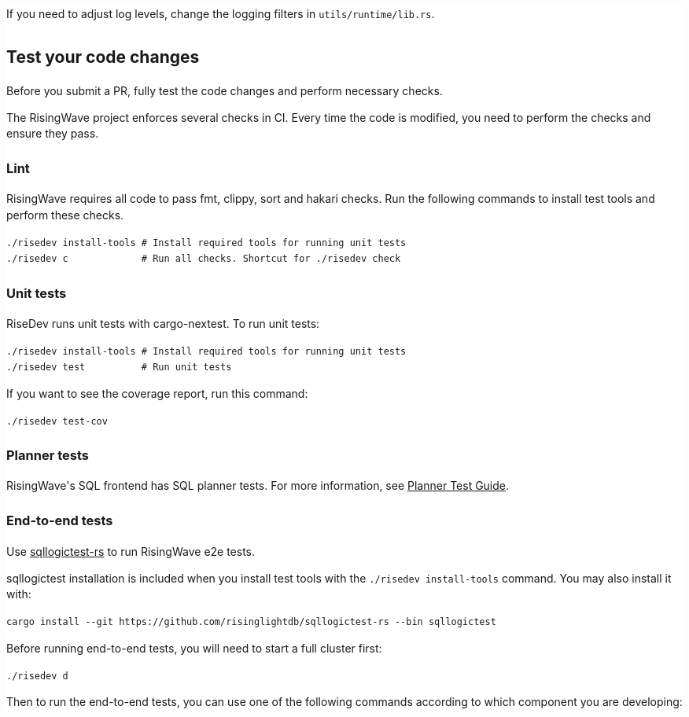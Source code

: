 If you need to adjust log levels, change the logging filters in `utils/runtime/lib.rs`.


## Test your code changes

Before you submit a PR, fully test the code changes and perform necessary checks.

The RisingWave project enforces several checks in CI. Every time the code is modified, you need to perform the checks and ensure they pass.

### Lint

RisingWave requires all code to pass fmt, clippy, sort and hakari checks. Run the following commands to install test tools and perform these checks.

```shell
./risedev install-tools # Install required tools for running unit tests
./risedev c             # Run all checks. Shortcut for ./risedev check
```

### Unit tests

RiseDev runs unit tests with cargo-nextest. To run unit tests:

```shell
./risedev install-tools # Install required tools for running unit tests
./risedev test          # Run unit tests
```

If you want to see the coverage report, run this command:

```shell
./risedev test-cov
```

### Planner tests

RisingWave's SQL frontend has SQL planner tests. For more information, see [Planner Test Guide](../src/frontend/planner_test/README.md).

### End-to-end tests

Use [sqllogictest-rs](https://github.com/risinglightdb/sqllogictest-rs) to run RisingWave e2e tests.

sqllogictest installation is included when you install test tools with the `./risedev install-tools` command. You may also install it with:

```shell
cargo install --git https://github.com/risinglightdb/sqllogictest-rs --bin sqllogictest
```

Before running end-to-end tests, you will need to start a full cluster first:

```shell
./risedev d
```

Then to run the end-to-end tests, you can use one of the following commands according to which component you are developing:
